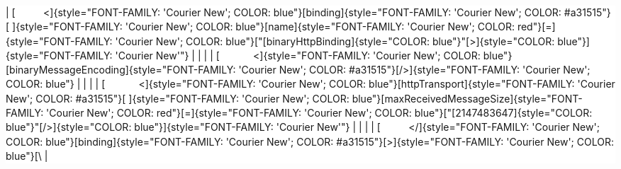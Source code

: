 | [          \<]{style="FONT-FAMILY: 'Courier New'; COLOR: blue"}[binding]{style="FONT-FAMILY: 'Courier New'; COLOR: #a31515"}[ ]{style="FONT-FAMILY: 'Courier New'; COLOR: blue"}[name]{style="FONT-FAMILY: 'Courier New'; COLOR: red"}[=]{style="FONT-FAMILY: 'Courier New'; COLOR: blue"}[\"[binaryHttpBinding]{style="COLOR: blue"}\"[\>]{style="COLOR: blue"}]{style="FONT-FAMILY: 'Courier New'"}                                                                                                                                                                                                                                                                                                                                                                              |
|                                                                                                                                                                                                                                                                                                                                                                                                                                                                                                                                                                                                                                                                                                                                                                                    |
| [            \<]{style="FONT-FAMILY: 'Courier New'; COLOR: blue"}[binaryMessageEncoding]{style="FONT-FAMILY: 'Courier New'; COLOR: #a31515"}[/\>]{style="FONT-FAMILY: 'Courier New'; COLOR: blue"}                                                                                                                                                                                                                                                                                                                                                                                                                                                                                                                                                                                 |
|                                                                                                                                                                                                                                                                                                                                                                                                                                                                                                                                                                                                                                                                                                                                                                                    |
| [            \<]{style="FONT-FAMILY: 'Courier New'; COLOR: blue"}[httpTransport]{style="FONT-FAMILY: 'Courier New'; COLOR: #a31515"}[ ]{style="FONT-FAMILY: 'Courier New'; COLOR: blue"}[maxReceivedMessageSize]{style="FONT-FAMILY: 'Courier New'; COLOR: red"}[=]{style="FONT-FAMILY: 'Courier New'; COLOR: blue"}[\"[2147483647]{style="COLOR: blue"}\"[/\>]{style="COLOR: blue"}]{style="FONT-FAMILY: 'Courier New'"}                                                                                                                                                                                                                                                                                                                                                          |
|                                                                                                                                                                                                                                                                                                                                                                                                                                                                                                                                                                                                                                                                                                                                                                                    |
| [          \</]{style="FONT-FAMILY: 'Courier New'; COLOR: blue"}[binding]{style="FONT-FAMILY: 'Courier New'; COLOR: #a31515"}[\>]{style="FONT-FAMILY: 'Courier New'; COLOR: blue"}[\                                                                                                                                                                                                                                                                                                                                                                                                                                                                                                                                                                                               |